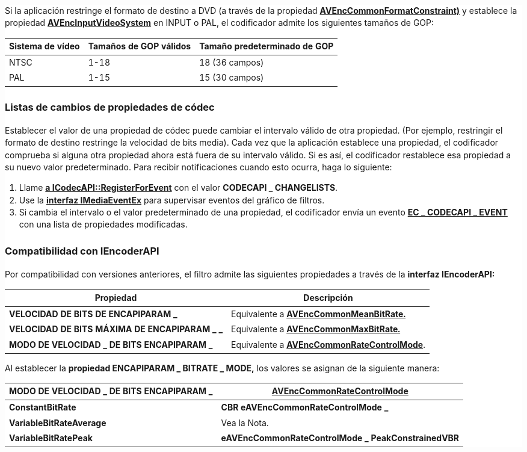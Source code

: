 Si la aplicación restringe el formato de destino a DVD (a través de la propiedad [**AVEncCommonFormatConstraint)**](avenccommonformatconstraint-property.md) y establece la propiedad [**AVEncInputVideoSystem**](avencinputvideosystem-property.md) en INPUT o PAL, el codificador admite los siguientes tamaños de GOP:



| Sistema de vídeo | Tamaños de GOP válidos | Tamaño predeterminado de GOP |
|--------------|-----------------|------------------|
| NTSC         | 1-18            | 18 (36 campos)   |
| PAL          | 1-15            | 15 (30 campos)   |



 

### <a name="codec-property-change-lists"></a>Listas de cambios de propiedades de códec

Establecer el valor de una propiedad de códec puede cambiar el intervalo válido de otra propiedad. (Por ejemplo, restringir el formato de destino restringe la velocidad de bits media). Cada vez que la aplicación establece una propiedad, el codificador comprueba si alguna otra propiedad ahora está fuera de su intervalo válido. Si es así, el codificador restablece esa propiedad a su nuevo valor predeterminado. Para recibir notificaciones cuando esto ocurra, haga lo siguiente:

1.  Llame [**a ICodecAPI::RegisterForEvent**](/windows/desktop/api/Strmif/nf-strmif-icodecapi-registerforevent) con el valor **CODECAPI \_ CHANGELISTS**.
2.  Use la [**interfaz IMediaEventEx**](/windows/desktop/api/Control/nn-control-imediaeventex) para supervisar eventos del gráfico de filtros.
3.  Si cambia el intervalo o el valor predeterminado de una propiedad, el codificador envía un evento [**EC \_ CODECAPI \_ EVENT**](ec-codecapi-event.md) con una lista de propiedades modificadas.

### <a name="iencoderapi-support"></a>Compatibilidad con IEncoderAPI

Por compatibilidad con versiones anteriores, el filtro admite las siguientes propiedades a través de la **interfaz IEncoderAPI:**



| Propiedad                       | Descripción                                                                              |
|--------------------------------|------------------------------------------------------------------------------------------|
| **VELOCIDAD DE BITS DE ENCAPIPARAM \_**       | Equivalente a [**AVEncCommonMeanBitRate.**](avenccommonmeanbitrate-property.md)         |
| **VELOCIDAD DE BITS MÁXIMA DE ENCAPIPARAM \_ \_** | Equivalente a [**AVEncCommonMaxBitRate.**](avenccommonmaxbitrate-property.md)           |
| **MODO DE VELOCIDAD \_ DE BITS ENCAPIPARAM \_** | Equivalente a [**AVEncCommonRateControlMode**](avenccommonratecontrolmode-property.md). |



 

Al establecer la **propiedad ENCAPIPARAM \_ BITRATE \_ MODE,** los valores se asignan de la siguiente manera:



| **MODO DE VELOCIDAD \_ DE BITS ENCAPIPARAM \_** | [**AVEncCommonRateControlMode**](avenccommonratecontrolmode-property.md) |
|--------------------------------|---------------------------------------------------------------------------|
| **ConstantBitRate**            | **CBR eAVEncCommonRateControlMode \_**                                      |
| **VariableBitRateAverage**     | Vea la Nota.                                                                 |
| **VariableBitRatePeak**        | **eAVEncCommonRateControlMode \_ PeakConstrainedVBR**                       |
